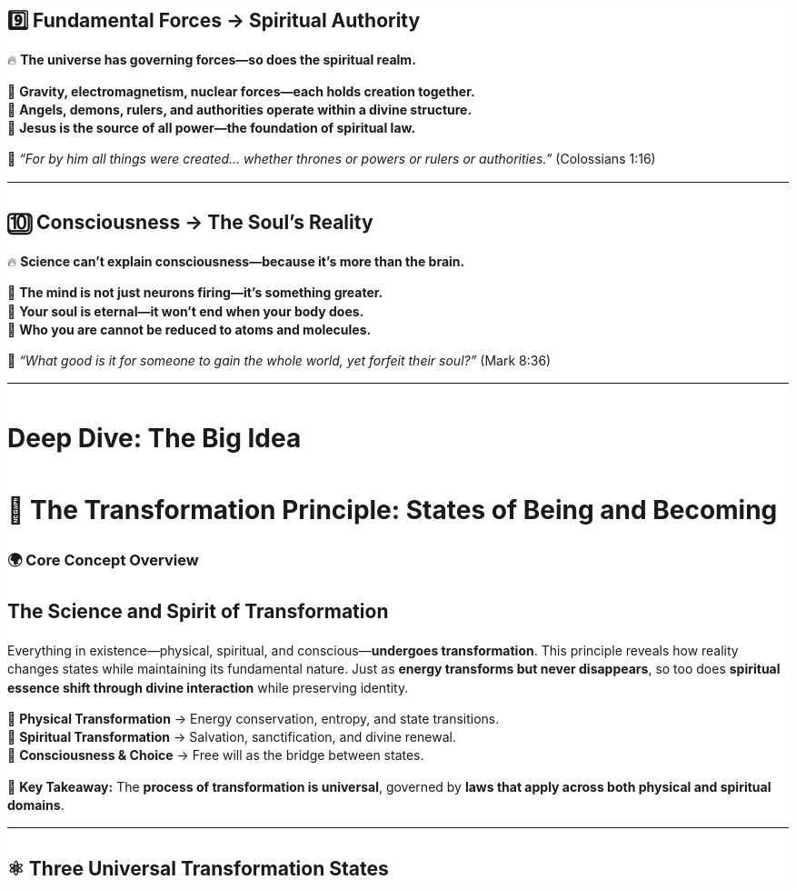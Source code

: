 ## **9️⃣ Fundamental Forces → Spiritual Authority**   
   
🔥 **The universe has governing forces—so does the spiritual realm.**   
   
🔹 **Gravity, electromagnetism, nuclear forces—each holds creation together.**     
🔹 **Angels, demons, rulers, and authorities operate within a divine structure.**     
🔹 **Jesus is the source of all power—the foundation of spiritual law.**   
   
📖 _“For by him all things were created… whether thrones or powers or rulers or authorities.”_ (Colossians 1:16)   
   
   
---   
   
## **🔟 Consciousness → The Soul’s Reality**   
   
🔥 **Science can’t explain consciousness—because it’s more than the brain.**   
   
🔹 **The mind is not just neurons firing—it’s something greater.**     
🔹 **Your soul is eternal—it won’t end when your body does.**     
🔹 **Who you are cannot be reduced to atoms and molecules.**   
   
📖 _“What good is it for someone to gain the whole world, yet forfeit their soul?”_ (Mark 8:36)   
   
   
---   
   
# **Deep Dive: The Big Idea**   
   
# **🔄 The Transformation Principle: States of Being and Becoming**   
   
### **🌍 Core Concept Overview**   
   
## **The Science and Spirit of Transformation**   
   
Everything in existence—physical, spiritual, and conscious—**undergoes transformation**. This principle reveals how reality changes states while maintaining its fundamental nature. Just as **energy transforms but never disappears**, so too does **spiritual essence shift through divine interaction** while preserving identity.   
   
🔹 **Physical Transformation** → Energy conservation, entropy, and state transitions.     
🔹 **Spiritual Transformation** → Salvation, sanctification, and divine renewal.     
🔹 **Consciousness & Choice** → Free will as the bridge between states.   
   
📌 **Key Takeaway:** The **process of transformation is universal**, governed by **laws that apply across both physical and spiritual domains**.   
   
   
---   
   
## **⚛️ Three Universal Transformation States**   
   